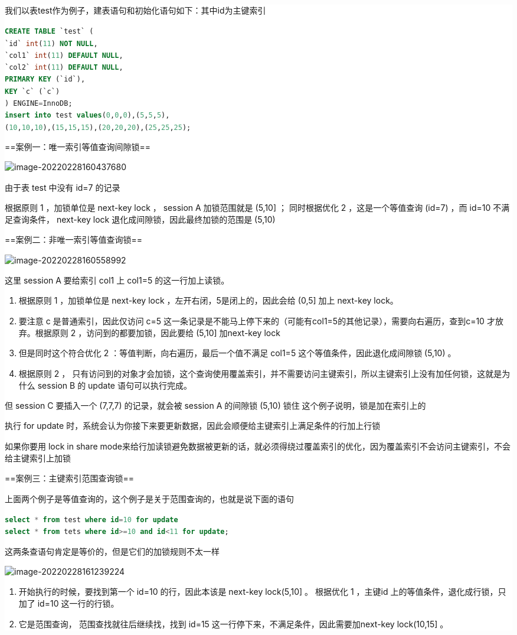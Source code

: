 我们以表test作为例子，建表语句和初始化语句如下：其中id为主键索引

```sql
CREATE TABLE `test` (
`id` int(11) NOT NULL,
`col1` int(11) DEFAULT NULL,
`col2` int(11) DEFAULT NULL,
PRIMARY KEY (`id`),
KEY `c` (`c`)
) ENGINE=InnoDB;
insert into test values(0,0,0),(5,5,5),
(10,10,10),(15,15,15),(20,20,20),(25,25,25);
```

==案例一：唯一索引等值查询间隙锁==

![image-20220228160437680](https://gitee.com/huangwei0123/image/raw/master/img/image-20220228160437680.png)

由于表 test 中没有 id=7 的记录

根据原则 1 ，加锁单位是 next-key lock ， session A 加锁范围就是 (5,10] ； 同时根据优化 2 ，这是一个等值查询 (id=7) ，而 id=10 不满足查询条件， next-key lock 退化成间隙锁，因此最终加锁的范围是 (5,10)

==案例二：非唯一索引等值查询锁==

![image-20220228160558992](https://gitee.com/huangwei0123/image/raw/master/img/image-20220228160558992.png)

这里 session A 要给索引 col1 上 col1=5 的这一行加上读锁。

1. 根据原则 1 ，加锁单位是 next-key lock ，左开右闭，5是闭上的，因此会给 (0,5] 加上 next-key lock。

2. 要注意 c 是普通索引，因此仅访问 c=5 这一条记录是不能马上停下来的（可能有col1=5的其他记录），需要向右遍历，查到c=10 才放弃。根据原则 2 ，访问到的都要加锁，因此要给 (5,10] 加next-key lock 

3. 但是同时这个符合优化 2 ：等值判断，向右遍历，最后一个值不满足 col1=5 这个等值条件，因此退化成间隙锁 (5,10) 。

4. 根据原则 2 ， 只有访问到的对象才会加锁，这个查询使用覆盖索引，并不需要访问主键索引，所以主键索引上没有加任何锁，这就是为什么 session B 的 update 语句可以执行完成。

但 session C 要插入一个 (7,7,7) 的记录，就会被 session A 的间隙锁 (5,10) 锁住 这个例子说明，锁是加在索引上的

执行 for update 时，系统会认为你接下来要更新数据，因此会顺便给主键索引上满足条件的行加上行锁

如果你要用 lock in share mode来给行加读锁避免数据被更新的话，就必须得绕过覆盖索引的优化，因为覆盖索引不会访问主键索引，不会给主键索引上加锁

==案例三：主键索引范围查询锁==

上面两个例子是等值查询的，这个例子是关于范围查询的，也就是说下面的语句

```sql
select * from test where id=10 for update
select * from tets where id>=10 and id<11 for update;
```

这两条查语句肯定是等价的，但是它们的加锁规则不太一样

![image-20220228161239224](https://gitee.com/huangwei0123/image/raw/master/img/image-20220228161239224.png)

1. 开始执行的时候，要找到第一个 id=10 的行，因此本该是 next-key lock(5,10] 。 根据优化 1 ，主键id 上的等值条件，退化成行锁，只加了 id=10 这一行的行锁。

2. 它是范围查询， 范围查找就往后继续找，找到 id=15 这一行停下来，不满足条件，因此需要加next-key lock(10,15] 。
